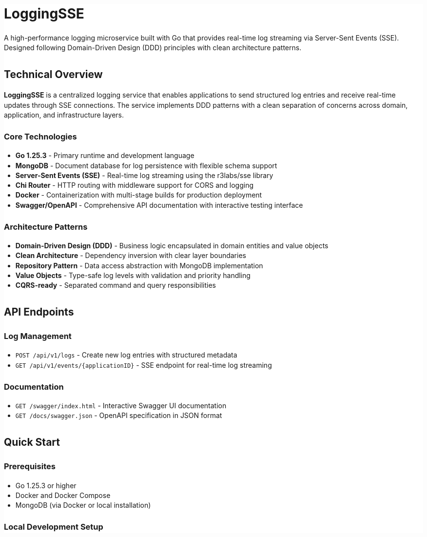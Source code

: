 # LoggingSSE

A high-performance logging microservice built with Go that provides real-time log streaming via Server-Sent Events (SSE). Designed following Domain-Driven Design (DDD) principles with clean architecture patterns.

## Technical Overview

**LoggingSSE** is a centralized logging service that enables applications to send structured log entries and receive real-time updates through SSE connections. The service implements DDD patterns with a clean separation of concerns across domain, application, and infrastructure layers.

### Core Technologies

- **Go 1.25.3** - Primary runtime and development language
- **MongoDB** - Document database for log persistence with flexible schema support
- **Server-Sent Events (SSE)** - Real-time log streaming using the r3labs/sse library
- **Chi Router** - HTTP routing with middleware support for CORS and logging
- **Docker** - Containerization with multi-stage builds for production deployment
- **Swagger/OpenAPI** - Comprehensive API documentation with interactive testing interface

### Architecture Patterns

- **Domain-Driven Design (DDD)** - Business logic encapsulated in domain entities and value objects
- **Clean Architecture** - Dependency inversion with clear layer boundaries
- **Repository Pattern** - Data access abstraction with MongoDB implementation
- **Value Objects** - Type-safe log levels with validation and priority handling
- **CQRS-ready** - Separated command and query responsibilities

## API Endpoints

### Log Management
- `POST /api/v1/logs` - Create new log entries with structured metadata
- `GET /api/v1/events/{applicationID}` - SSE endpoint for real-time log streaming

### Documentation
- `GET /swagger/index.html` - Interactive Swagger UI documentation
- `GET /docs/swagger.json` - OpenAPI specification in JSON format

## Quick Start

### Prerequisites
- Go 1.25.3 or higher
- Docker and Docker Compose
- MongoDB (via Docker or local installation)

### Local Development Setup
